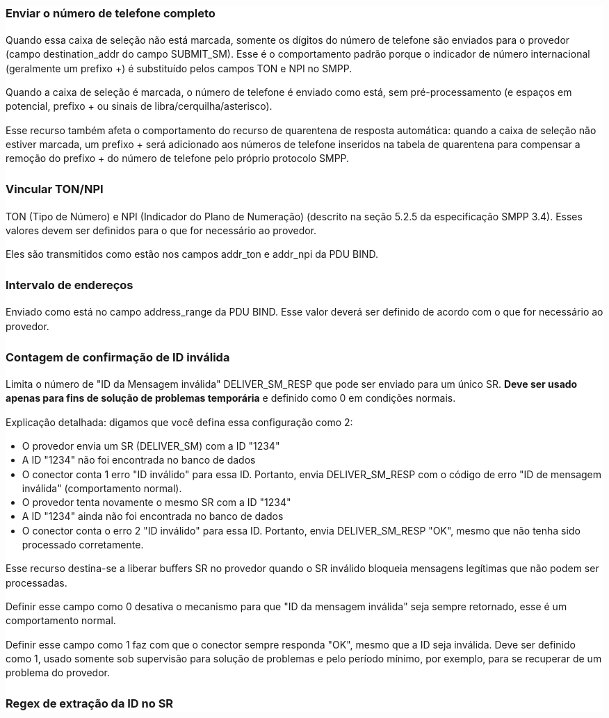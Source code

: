 ### Enviar o número de telefone completo

Quando essa caixa de seleção não está marcada, somente os dígitos do número de telefone são enviados para o provedor (campo destination_addr do campo SUBMIT_SM). Esse é o comportamento padrão porque o indicador de número internacional (geralmente um prefixo +) é substituído pelos campos TON e NPI no SMPP.

Quando a caixa de seleção é marcada, o número de telefone é enviado como está, sem pré-processamento (e espaços em potencial, prefixo + ou sinais de libra/cerquilha/asterisco).

Esse recurso também afeta o comportamento do recurso de quarentena de resposta automática: quando a caixa de seleção não estiver marcada, um prefixo + será adicionado aos números de telefone inseridos na tabela de quarentena para compensar a remoção do prefixo + do número de telefone pelo próprio protocolo SMPP.

### Vincular TON/NPI

TON (Tipo de Número) e NPI (Indicador do Plano de Numeração) (descrito na seção 5.2.5 da especificação SMPP 3.4). Esses valores devem ser definidos para o que for necessário ao provedor.

Eles são transmitidos como estão nos campos addr_ton e addr_npi da PDU BIND.

### Intervalo de endereços

Enviado como está no campo address_range da PDU BIND. Esse valor deverá ser definido de acordo com o que for necessário ao provedor.

### Contagem de confirmação de ID inválida

Limita o número de &quot;ID da Mensagem inválida&quot; DELIVER_SM_RESP que pode ser enviado para um único SR. **Deve ser usado apenas para fins de solução de problemas temporária** e definido como 0 em condições normais.

Explicação detalhada: digamos que você defina essa configuração como 2:

* O provedor envia um SR (DELIVER_SM) com a ID &quot;1234&quot;
* A ID &quot;1234&quot; não foi encontrada no banco de dados
* O conector conta 1 erro &quot;ID inválido&quot; para essa ID. Portanto, envia DELIVER_SM_RESP com o código de erro &quot;ID de mensagem inválida&quot; (comportamento normal).
* O provedor tenta novamente o mesmo SR com a ID &quot;1234&quot;
* A ID &quot;1234&quot; ainda não foi encontrada no banco de dados
* O conector conta o erro 2 &quot;ID inválido&quot; para essa ID. Portanto, envia DELIVER_SM_RESP &quot;OK&quot;, mesmo que não tenha sido processado corretamente.

Esse recurso destina-se a liberar buffers SR no provedor quando o SR inválido bloqueia mensagens legítimas que não podem ser processadas.

Definir esse campo como 0 desativa o mecanismo para que &quot;ID da mensagem inválida&quot; seja sempre retornado, esse é um comportamento normal.

Definir esse campo como 1 faz com que o conector sempre responda &quot;OK&quot;, mesmo que a ID seja inválida. Deve ser definido como 1, usado somente sob supervisão para solução de problemas e pelo período mínimo, por exemplo, para se recuperar de um problema do provedor.

### Regex de extração da ID no SR
